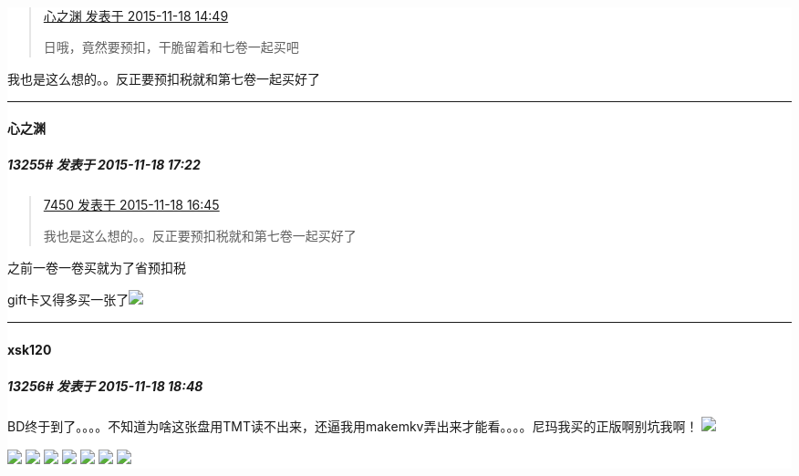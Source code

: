 

<blockquote><a href="httphttps://bbs.saraba1st.com/2b/forum.php?mod=redirect&amp;goto=findpost&amp;pid=30777384&amp;ptid=1085129" target="_blank">心之渊 发表于 2015-11-18 14:49</a>

日哦，竟然要预扣，干脆留着和七卷一起买吧</blockquote>
我也是这么想的。。反正要预扣税就和第七卷一起买好了







-----

####  心之渊  
##### 13255#       发表于 2015-11-18 17:22



<blockquote><a href="httphttps://bbs.saraba1st.com/2b/forum.php?mod=redirect&amp;goto=findpost&amp;pid=30778691&amp;ptid=1085129" target="_blank">7450 发表于 2015-11-18 16:45</a>

我也是这么想的。。反正要预扣税就和第七卷一起买好了</blockquote>
之前一卷一卷买就为了省预扣税

gift卡又得多买一张了<img src="https://static.saraba1st.com/image/smiley/face/149.gif" referrerpolicy="no-referrer">







-----

####  xsk120  
##### 13256#       发表于 2015-11-18 18:48




BD终于到了。。。。不知道为啥这张盘用TMT读不出来，还逼我用makemkv弄出来才能看。。。。尼玛我买的正版啊别坑我啊！
<img src="http://i284.photobucket.com/albums/ll23/xsk5206586/IMG_1539_zpsavpdp44d.jpg" referrerpolicy="no-referrer">

<img src="http://i284.photobucket.com/albums/ll23/xsk5206586/IMG_1540_zpsnkmfes0m.jpg" referrerpolicy="no-referrer">

<img src="http://i284.photobucket.com/albums/ll23/xsk5206586/IMG_1541_zps7mydj544.jpg" referrerpolicy="no-referrer">

<img src="http://i284.photobucket.com/albums/ll23/xsk5206586/IMG_1542_zpstl6r81r1.jpg" referrerpolicy="no-referrer">

<img src="http://i284.photobucket.com/albums/ll23/xsk5206586/IMG_1543_zpsa9pxy03c.jpg" referrerpolicy="no-referrer">

<img src="http://i284.photobucket.com/albums/ll23/xsk5206586/IMG_1544_zps6xrsknqh.jpg" referrerpolicy="no-referrer">

<img src="http://i284.photobucket.com/albums/ll23/xsk5206586/IMG_1545_zpsxqvufaf8.jpg" referrerpolicy="no-referrer">

<img src="http://i284.photobucket.com/albums/ll23/xsk5206586/IMG_1546_zpsimly8oim.jpg" referrerpolicy="no-referrer">
